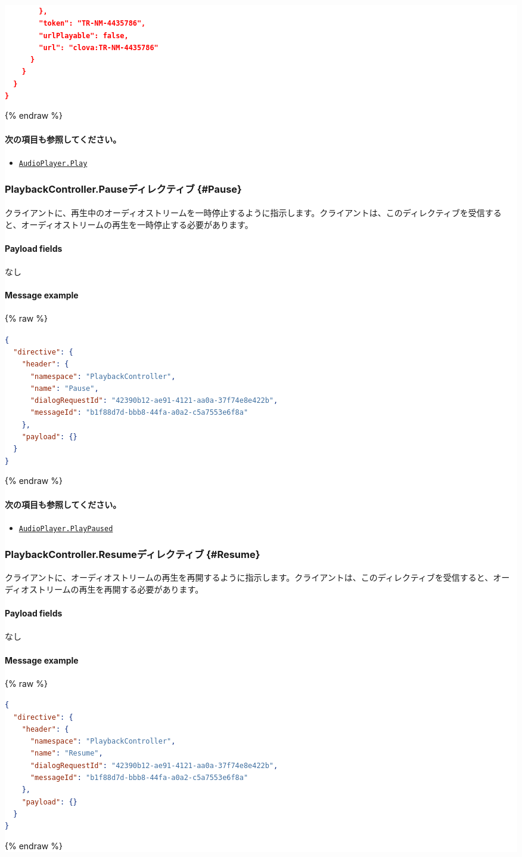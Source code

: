 ```json
        },
        "token": "TR-NM-4435786",
        "urlPlayable": false,
        "url": "clova:TR-NM-4435786"
      }
    }
  }
}
```

{% endraw %}

#### 次の項目も参照してください。
* [`AudioPlayer.Play`](#Play)

### PlaybackController.Pauseディレクティブ {#Pause}
クライアントに、再生中のオーディオストリームを一時停止するように指示します。クライアントは、このディレクティブを受信すると、オーディオストリームの再生を一時停止する必要があります。

#### Payload fields
なし

#### Message example
{% raw %}
```json
{
  "directive": {
    "header": {
      "namespace": "PlaybackController",
      "name": "Pause",
      "dialogRequestId": "42390b12-ae91-4121-aa0a-37f74e8e422b",
      "messageId": "b1f88d7d-bbb8-44fa-a0a2-c5a7553e6f8a"
    },
    "payload": {}
  }
}
```
{% endraw %}

#### 次の項目も参照してください。
* [`AudioPlayer.PlayPaused`](#PlayPaused)

### PlaybackController.Resumeディレクティブ {#Resume}
クライアントに、オーディオストリームの再生を再開するように指示します。クライアントは、このディレクティブを受信すると、オーディオストリームの再生を再開する必要があります。

#### Payload fields
なし

#### Message example
{% raw %}
```json
{
  "directive": {
    "header": {
      "namespace": "PlaybackController",
      "name": "Resume",
      "dialogRequestId": "42390b12-ae91-4121-aa0a-37f74e8e422b",
      "messageId": "b1f88d7d-bbb8-44fa-a0a2-c5a7553e6f8a"
    },
    "payload": {}
  }
}
```
{% endraw %}
